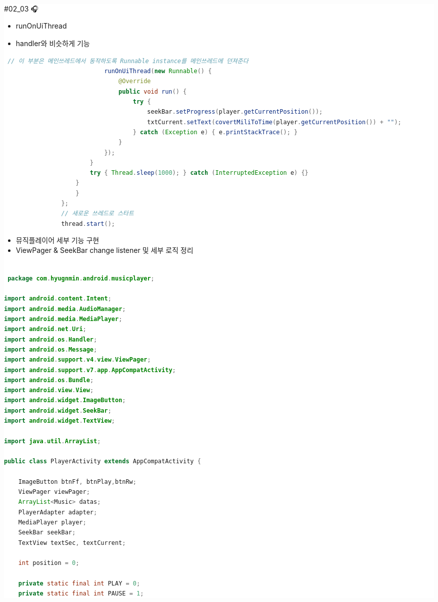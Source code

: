 #02_03 :headphones:

-  runOnUiThread

  -  handler와 비슷하게 기능 

```java
 // 이 부분은 메인쓰레드에서 동작하도록 Runnable instance를 메인쓰레드에 던져준다
                            runOnUiThread(new Runnable() {
                                @Override
                                public void run() {
                                    try {
                                        seekBar.setProgress(player.getCurrentPosition());
                                        txtCurrent.setText(covertMiliToTime(player.getCurrentPosition()) + "");
                                    } catch (Exception e) { e.printStackTrace(); }
                                }
                            });
                        }
                        try { Thread.sleep(1000); } catch (InterruptedException e) {}
                    }
                    }
                };
                // 새로운 쓰레드로 스타트
                thread.start();


```

-  뮤직플레이어 세부 기능 구현 
  -  ViewPager & SeekBar change listener 및 세부 로직 정리

```java

 package com.hyugnmin.android.musicplayer;

import android.content.Intent;
import android.media.AudioManager;
import android.media.MediaPlayer;
import android.net.Uri;
import android.os.Handler;
import android.os.Message;
import android.support.v4.view.ViewPager;
import android.support.v7.app.AppCompatActivity;
import android.os.Bundle;
import android.view.View;
import android.widget.ImageButton;
import android.widget.SeekBar;
import android.widget.TextView;

import java.util.ArrayList;

public class PlayerActivity extends AppCompatActivity {

    ImageButton btnFf, btnPlay,btnRw;
    ViewPager viewPager;
    ArrayList<Music> datas;
    PlayerAdapter adapter;
    MediaPlayer player;
    SeekBar seekBar;
    TextView textSec, textCurrent;

    int position = 0;

    private static final int PLAY = 0;
    private static final int PAUSE = 1;
```